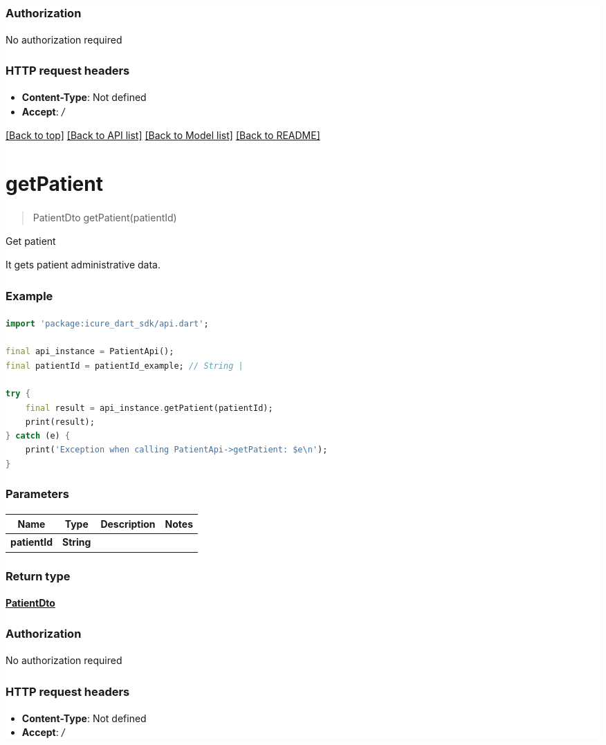 ### Authorization

No authorization required

### HTTP request headers

 - **Content-Type**: Not defined
 - **Accept**: */*

[[Back to top]](#) [[Back to API list]](../README.md#documentation-for-api-endpoints) [[Back to Model list]](../README.md#documentation-for-models) [[Back to README]](../README.md)

# **getPatient**
> PatientDto getPatient(patientId)

Get patient

It gets patient administrative data.

### Example
```dart
import 'package:icure_dart_sdk/api.dart';

final api_instance = PatientApi();
final patientId = patientId_example; // String | 

try {
    final result = api_instance.getPatient(patientId);
    print(result);
} catch (e) {
    print('Exception when calling PatientApi->getPatient: $e\n');
}
```

### Parameters

Name | Type | Description  | Notes
------------- | ------------- | ------------- | -------------
 **patientId** | **String**|  | 

### Return type

[**PatientDto**](PatientDto.md)

### Authorization

No authorization required

### HTTP request headers

 - **Content-Type**: Not defined
 - **Accept**: */*
